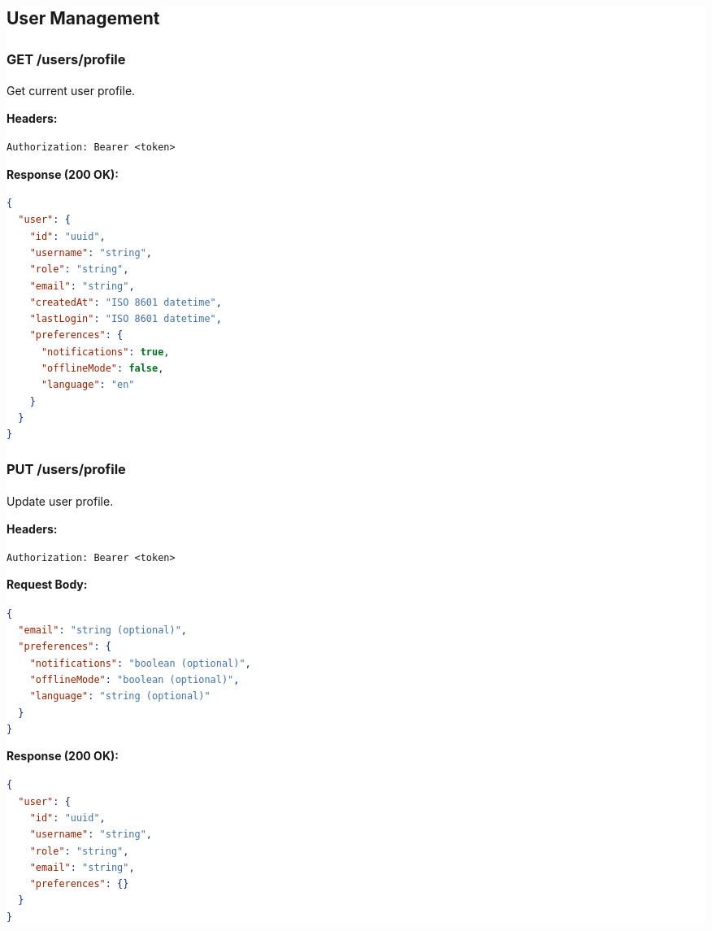 ## User Management

### GET /users/profile
Get current user profile.

**Headers:**
```
Authorization: Bearer <token>
```

**Response (200 OK):**
```json
{
  "user": {
    "id": "uuid",
    "username": "string",
    "role": "string",
    "email": "string",
    "createdAt": "ISO 8601 datetime",
    "lastLogin": "ISO 8601 datetime",
    "preferences": {
      "notifications": true,
      "offlineMode": false,
      "language": "en"
    }
  }
}
```

### PUT /users/profile
Update user profile.

**Headers:**
```
Authorization: Bearer <token>
```

**Request Body:**
```json
{
  "email": "string (optional)",
  "preferences": {
    "notifications": "boolean (optional)",
    "offlineMode": "boolean (optional)",
    "language": "string (optional)"
  }
}
```

**Response (200 OK):**
```json
{
  "user": {
    "id": "uuid",
    "username": "string",
    "role": "string",
    "email": "string",
    "preferences": {}
  }
}
```

